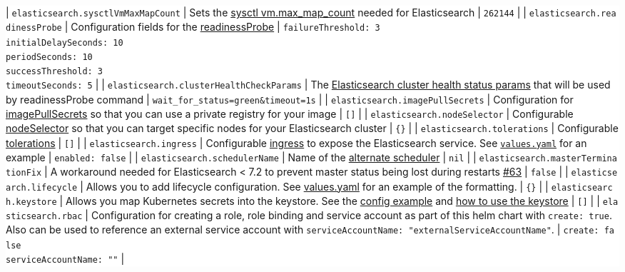 | `elasticsearch.sysctlVmMaxMapCount`    | Sets the [sysctl vm.max_map_count](https://www.elastic.co/guide/en/elasticsearch/reference/current/vm-max-map-count.html#vm-max-map-count) needed for Elasticsearch                                                                                                                                                        | `262144`                                                                                                                 |
| `elasticsearch.readinessProbe`         | Configuration fields for the [readinessProbe](https://kubernetes.io/docs/tasks/configure-pod-container/configure-liveness-readiness-probes/)                                                                                                                                                                               | `failureThreshold: 3`<br>`initialDelaySeconds: 10`<br>`periodSeconds: 10`<br>`successThreshold: 3`<br>`timeoutSeconds: 5` |
| `elasticsearch.clusterHealthCheckParams` | The [Elasticsearch cluster health status params](https://www.elastic.co/guide/en/elasticsearch/reference/current/cluster-health.html#request-params) that will be used by readinessProbe command                                                                                                                           | `wait_for_status=green&timeout=1s`                                                                                       |
| `elasticsearch.imagePullSecrets`       | Configuration for [imagePullSecrets](https://kubernetes.io/docs/tasks/configure-pod-container/pull-image-private-registry/#create-a-pod-that-uses-your-secret) so that you can use a private registry for your image                                                                                                       | `[]`                                                                                                                     |
| `elasticsearch.nodeSelector`           | Configurable [nodeSelector](https://kubernetes.io/docs/concepts/configuration/assign-pod-node/#nodeselector) so that you can target specific nodes for your Elasticsearch cluster                                                                                                                                          | `{}`                                                                                                                     |
| `elasticsearch.tolerations`            | Configurable [tolerations](https://kubernetes.io/docs/concepts/configuration/taint-and-toleration/)                                                                                                                                                                                                                        | `[]`                                                                                                                     |
| `elasticsearch.ingress`                | Configurable [ingress](https://kubernetes.io/docs/concepts/services-networking/ingress/) to expose the Elasticsearch service. See [`values.yaml`](./values.yaml) for an example                                                                                                                                            | `enabled: false`                                                                                                         |
| `elasticsearch.schedulerName`          | Name of the [alternate scheduler](https://kubernetes.io/docs/tasks/administer-cluster/configure-multiple-schedulers/#specify-schedulers-for-pods)                                                                                                                                                                          | `nil`                                                                                                                    |
| `elasticsearch.masterTerminationFix`   | A workaround needed for Elasticsearch < 7.2 to prevent master status being lost during restarts [#63](https://github.com/elastic/helm-charts/issues/63)                                                                                                                                                                    | `false`                                                                                                                  |
| `elasticsearch.lifecycle`              | Allows you to add lifecycle configuration. See [values.yaml](./values.yaml) for an example of the formatting.                                                                                                                                                                                                              | `{}`                                                                                                                     |
| `elasticsearch.keystore`               | Allows you map Kubernetes secrets into the keystore. See the [config example](/elasticsearch/examples/config/values.yaml) and [how to use the keystore](#how-to-use-the-keystore)                                                                                                                                          | `[]`                                                                                                                     |
| `elasticsearch.rbac`                   | Configuration for creating a role, role binding and service account as part of this helm chart with `create: true`. Also can be used to reference an external service account with `serviceAccountName: "externalServiceAccountName"`.                                                                                     | `create: false`<br>`serviceAccountName: ""`                                                                              |